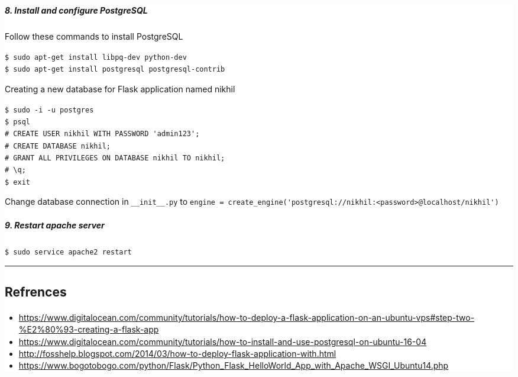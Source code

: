 ##### 8. Install and configure PostgreSQL
Follow these commands to install PostgreSQL
```
$ sudo apt-get install libpq-dev python-dev
$ sudo apt-get install postgresql postgresql-contrib
```
Creating a new database for Flask application named nikhil
```
$ sudo -i -u postgres
$ psql
# CREATE USER nikhil WITH PASSWORD 'admin123';
# CREATE DATABASE nikhil;
# GRANT ALL PRIVILEGES ON DATABASE nikhil TO nikhil;
# \q;
$ exit
```
Change database connection in `__init__.py` to `engine = create_engine('postgresql://nikhil:<password>@localhost/nikhil') `
##### 9. Restart apache server
`$ sudo service apache2 restart`

---
## Refrences
- https://www.digitalocean.com/community/tutorials/how-to-deploy-a-flask-application-on-an-ubuntu-vps#step-two-%E2%80%93-creating-a-flask-app
- https://www.digitalocean.com/community/tutorials/how-to-install-and-use-postgresql-on-ubuntu-16-04
- http://fosshelp.blogspot.com/2014/03/how-to-deploy-flask-application-with.html
- https://www.bogotobogo.com/python/Flask/Python_Flask_HelloWorld_App_with_Apache_WSGI_Ubuntu14.php
